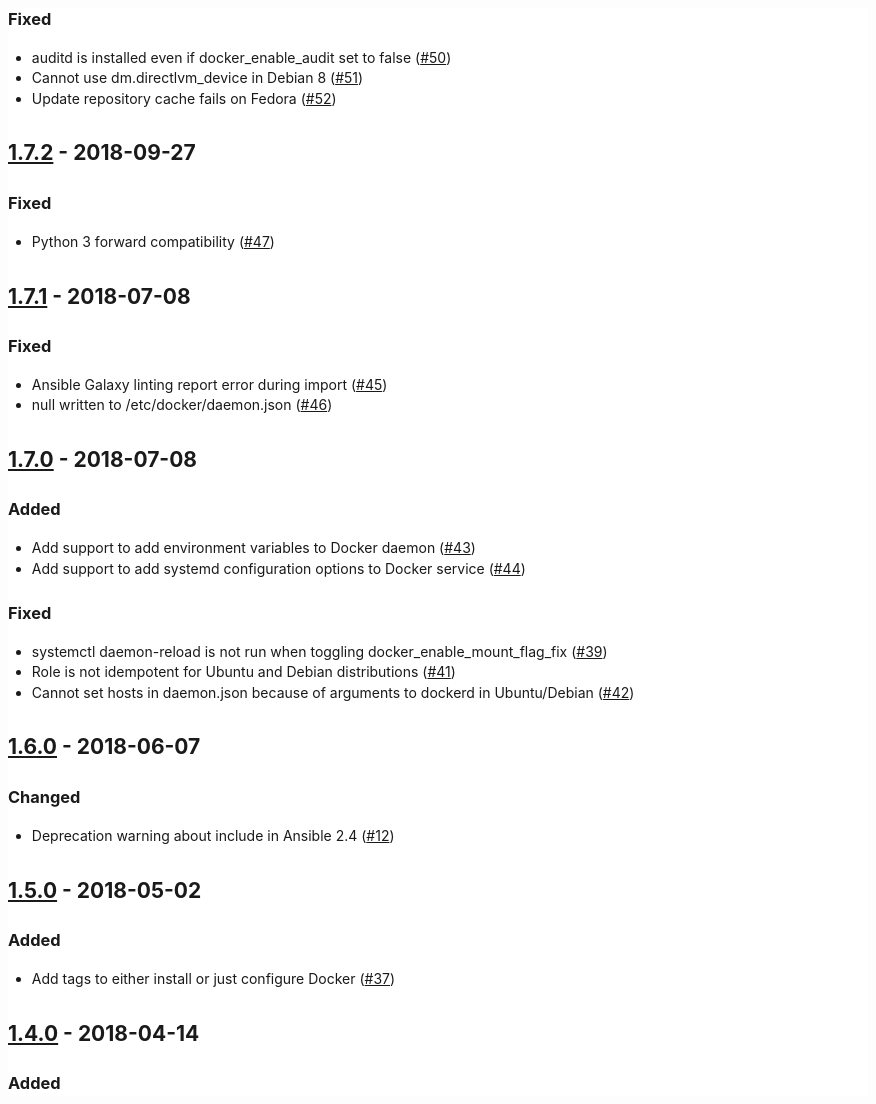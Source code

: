 ### Fixed

- auditd is installed even if docker_enable_audit set to false ([#50](../../issues/50))
- Cannot use dm.directlvm_device in Debian 8 ([#51](../../issues/51))
- Update repository cache fails on Fedora ([#52](../../issues/52))

## [1.7.2](../../releases/tag/1.7.2) - 2018-09-27

### Fixed

- Python 3 forward compatibility ([#47](../../issues/47))

## [1.7.1](../../releases/tag/1.7.1) - 2018-07-08

### Fixed

- Ansible Galaxy linting report error during import  ([#45](../../issues/45))
- null written to /etc/docker/daemon.json ([#46](../../issues/46))

## [1.7.0](../../releases/tag/1.7.0) - 2018-07-08

### Added

- Add support to add environment variables to Docker daemon ([#43](../../issues/43))
- Add support to add systemd configuration options to Docker service ([#44](../../issues/44))

### Fixed

- systemctl daemon-reload is not run when toggling docker_enable_mount_flag_fix ([#39](../../issues/39))
- Role is not idempotent for Ubuntu and Debian distributions ([#41](../../issues/41))
- Cannot set hosts in daemon.json because of arguments to dockerd in Ubuntu/Debian ([#42](../../issues/42))

## [1.6.0](../../releases/tag/1.6.0) - 2018-06-07

### Changed

- Deprecation warning about include in Ansible 2.4 ([#12](../../issues/12))

## [1.5.0](../../releases/tag/1.5.0) - 2018-05-02

### Added

- Add tags to either install or just configure Docker ([#37](../../issues/37))

## [1.4.0](../../releases/tag/1.4.0) - 2018-04-14

### Added
